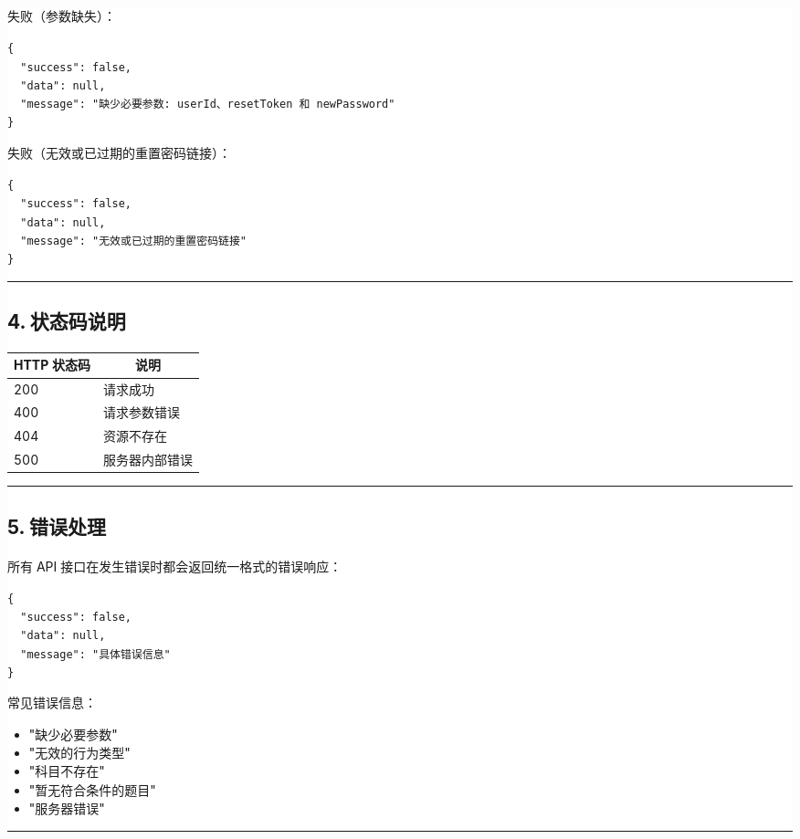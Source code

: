 失败（参数缺失）：
```
{
  "success": false,
  "data": null,
  "message": "缺少必要参数: userId、resetToken 和 newPassword"
}
```

失败（无效或已过期的重置密码链接）：
```
{
  "success": false,
  "data": null,
  "message": "无效或已过期的重置密码链接"
}
```

---

## 4. 状态码说明

| HTTP 状态码 | 说明           |
| ----------- | -------------- |
| 200         | 请求成功       |
| 400         | 请求参数错误   |
| 404         | 资源不存在     |
| 500         | 服务器内部错误 |

---

## 5. 错误处理

所有 API 接口在发生错误时都会返回统一格式的错误响应：

```
{
  "success": false,
  "data": null,
  "message": "具体错误信息"
}
```

常见错误信息：

- "缺少必要参数"
- "无效的行为类型"
- "科目不存在"
- "暂无符合条件的题目"
- "服务器错误"

---

